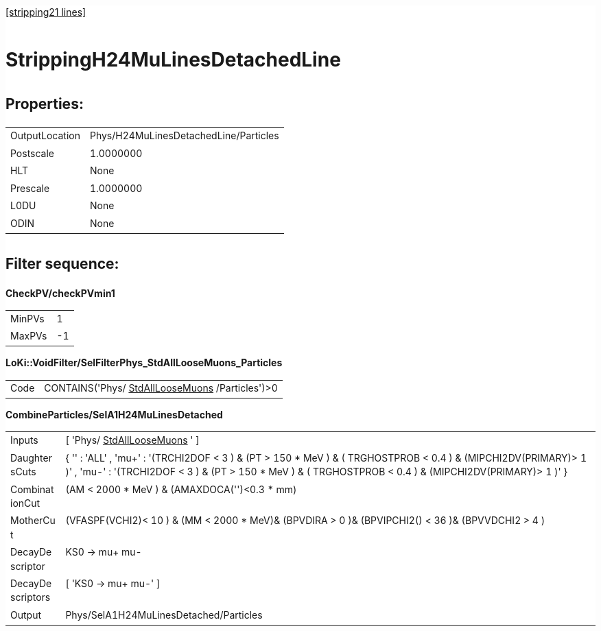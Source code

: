 [[stripping21 lines]](./stripping21-index)

# StrippingH24MuLinesDetachedLine

## Properties:

|                |                                       |
|----------------|---------------------------------------|
| OutputLocation | Phys/H24MuLinesDetachedLine/Particles |
| Postscale      | 1.0000000                             |
| HLT            | None                                  |
| Prescale       | 1.0000000                             |
| L0DU           | None                                  |
| ODIN           | None                                  |

## Filter sequence:

**CheckPV/checkPVmin1**

|        |     |
|--------|-----|
| MinPVs | 1   |
| MaxPVs | -1  |

**LoKi::VoidFilter/SelFilterPhys_StdAllLooseMuons_Particles**

|      |                                                                                    |
|------|------------------------------------------------------------------------------------|
| Code | CONTAINS('Phys/ [StdAllLooseMuons](./stripping21-stdallloosemuons) /Particles')\>0 |

**CombineParticles/SelA1H24MuLinesDetached**

|                  |                                                                                                                                                                                                                                  |
|------------------|----------------------------------------------------------------------------------------------------------------------------------------------------------------------------------------------------------------------------------|
| Inputs           | [ 'Phys/ [StdAllLooseMuons](./stripping21-stdallloosemuons) ' ]                                                                                                                                                                |
| DaughtersCuts    | { '' : 'ALL' , 'mu+' : '(TRCHI2DOF \< 3 ) & (PT \> 150 \* MeV ) & ( TRGHOSTPROB \< 0.4 ) & (MIPCHI2DV(PRIMARY)\> 1 )' , 'mu-' : '(TRCHI2DOF \< 3 ) & (PT \> 150 \* MeV ) & ( TRGHOSTPROB \< 0.4 ) & (MIPCHI2DV(PRIMARY)\> 1 )' } |
| CombinationCut   | (AM \< 2000 \* MeV ) & (AMAXDOCA('')\<0.3 \* mm)                                                                                                                                                                                 |
| MotherCut        | (VFASPF(VCHI2)\< 10 ) & (MM \< 2000 \* MeV)& (BPVDIRA \> 0 )& (BPVIPCHI2() \< 36 )& (BPVVDCHI2 \> 4 )                                                                                                                            |
| DecayDescriptor  | KS0 -\> mu+ mu-                                                                                                                                                                                                                  |
| DecayDescriptors | [ 'KS0 -\> mu+ mu-' ]                                                                                                                                                                                                          |
| Output           | Phys/SelA1H24MuLinesDetached/Particles                                                                                                                                                                                           |
